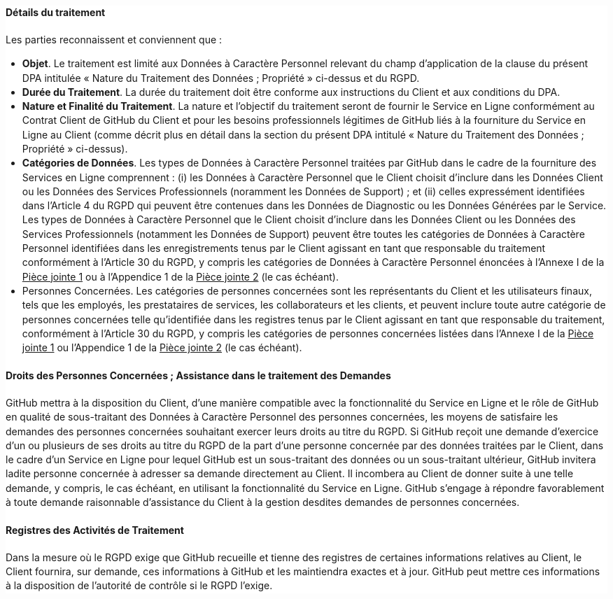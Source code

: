 #### Détails du traitement 

Les parties reconnaissent et conviennent que : 

- **Objet**. Le traitement est limité aux Données à Caractère Personnel relevant du champ d’application de la clause du présent DPA intitulée « Nature du Traitement des Données ; Propriété » ci-dessus et du RGPD. 
- **Durée du Traitement**. La durée du traitement doit être conforme aux instructions du Client et aux conditions du DPA. 
- **Nature et Finalité du Traitement**. La nature et l’objectif du traitement seront de fournir le Service en Ligne conformément au Contrat Client de GitHub du Client et pour les besoins professionnels légitimes de GitHub liés à la fourniture du Service en Ligne au Client (comme décrit plus en détail dans la section du présent DPA intitulé « Nature du Traitement des Données ; Propriété » ci-dessus). 
- **Catégories de Données**. Les types de Données à Caractère Personnel traitées par GitHub dans le cadre de la fourniture des Services en Ligne comprennent : (i) les Données à Caractère Personnel que le Client choisit d’inclure dans les Données Client ou les Données des Services Professionnels (noramment les Données de Support) ; et (ii) celles expressément identifiées dans l’Article 4 du RGPD qui peuvent être contenues dans les Données de Diagnostic ou les Données Générées par le Service. Les types de Données à Caractère Personnel que le Client choisit d’inclure dans les Données Client ou les Données des Services Professionnels (notamment les Données de Support) peuvent être toutes les catégories de Données à Caractère Personnel identifiées dans les enregistrements tenus par le Client agissant en tant que responsable du traitement conformément à l’Article 30 du RGPD, y compris les catégories de Données à Caractère Personnel énoncées à l’Annexe I de la <a href="#attachment1">Pièce jointe 1</a> ou à l’Appendice 1 de la <a href="#attachment2">Pièce jointe 2</a> (le cas échéant). 
- Personnes Concernées. Les catégories de personnes concernées sont les représentants du Client et les utilisateurs finaux, tels que les employés, les prestataires de services, les collaborateurs et les clients, et peuvent inclure toute autre catégorie de personnes concernées telle qu’identifiée dans les registres tenus par le Client agissant en tant que responsable du traitement, conformément à l’Article 30 du RGPD, y compris les catégories de personnes concernées listées dans l’Annexe I de la <a href="#attachment1">Pièce jointe 1</a> ou l’Appendice 1 de la <a href="#attachment2">Pièce jointe 2</a> (le cas échéant). 

#### Droits des Personnes Concernées ; Assistance dans le traitement des Demandes 

GitHub mettra à la disposition du Client, d’une manière compatible avec la fonctionnalité du Service en Ligne et le rôle de GitHub en qualité de sous-traitant des Données à Caractère Personnel des personnes concernées, les moyens de satisfaire les demandes des personnes concernées souhaitant exercer leurs droits au titre du RGPD. Si GitHub reçoit une demande d’exercice d’un ou plusieurs de ses droits au titre du RGPD de la part d’une personne concernée par des données traitées par le Client, dans le cadre d’un Service en Ligne pour lequel GitHub est un sous-traitant des données ou un sous-traitant ultérieur, GitHub invitera ladite personne concernée à adresser sa demande directement au Client. Il incombera au Client de donner suite à une telle demande, y compris, le cas échéant, en utilisant la fonctionnalité du Service en Ligne. GitHub s’engage à répondre favorablement à toute demande raisonnable d’assistance du Client à la gestion desdites demandes de personnes concernées. 

#### Registres des Activités de Traitement 

Dans la mesure où le RGPD exige que GitHub recueille et tienne des registres de certaines informations relatives au Client, le Client fournira, sur demande, ces informations à GitHub et les maintiendra exactes et à jour. GitHub peut mettre ces informations à la disposition de l’autorité de contrôle si le RGPD l’exige. 
